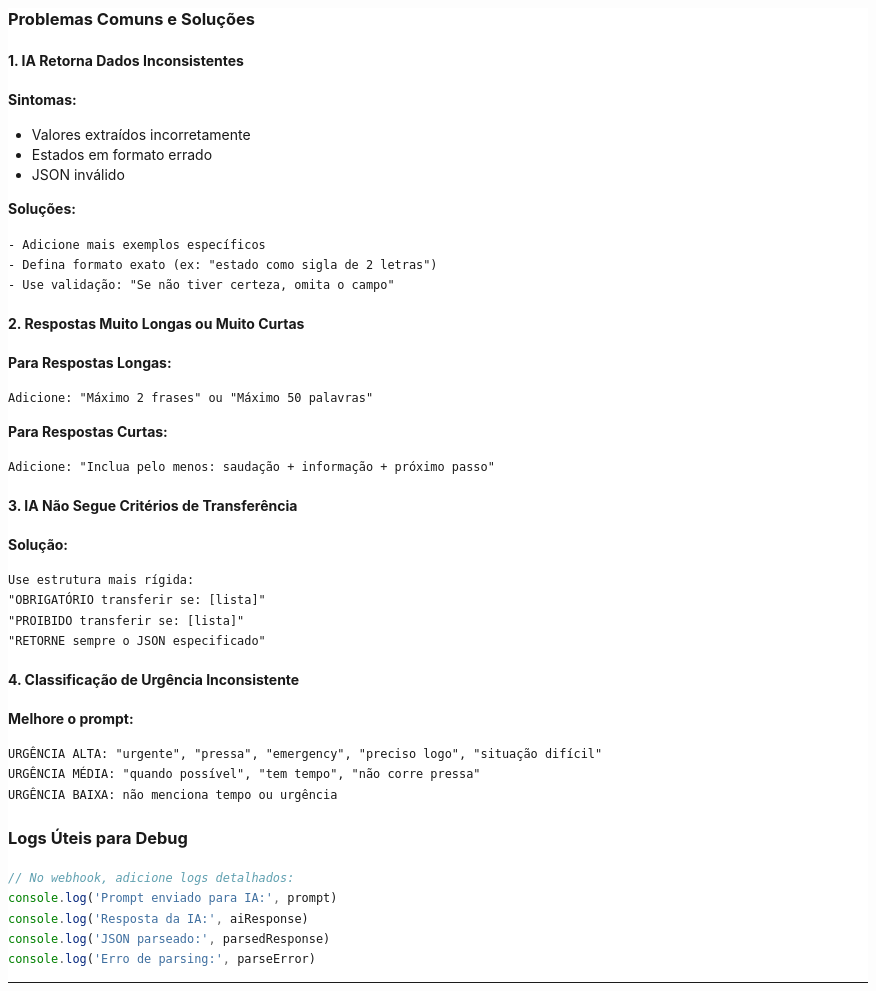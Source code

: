 ### Problemas Comuns e Soluções

#### 1. IA Retorna Dados Inconsistentes

**Sintomas:**
- Valores extraídos incorretamente
- Estados em formato errado
- JSON inválido

**Soluções:**
```
- Adicione mais exemplos específicos
- Defina formato exato (ex: "estado como sigla de 2 letras")
- Use validação: "Se não tiver certeza, omita o campo"
```

#### 2. Respostas Muito Longas ou Muito Curtas

**Para Respostas Longas:**
```
Adicione: "Máximo 2 frases" ou "Máximo 50 palavras"
```

**Para Respostas Curtas:**
```
Adicione: "Inclua pelo menos: saudação + informação + próximo passo"
```

#### 3. IA Não Segue Critérios de Transferência

**Solução:**
```
Use estrutura mais rígida:
"OBRIGATÓRIO transferir se: [lista]"
"PROIBIDO transferir se: [lista]"
"RETORNE sempre o JSON especificado"
```

#### 4. Classificação de Urgência Inconsistente

**Melhore o prompt:**
```
URGÊNCIA ALTA: "urgente", "pressa", "emergency", "preciso logo", "situação difícil"
URGÊNCIA MÉDIA: "quando possível", "tem tempo", "não corre pressa"
URGÊNCIA BAIXA: não menciona tempo ou urgência
```

### Logs Úteis para Debug

```javascript
// No webhook, adicione logs detalhados:
console.log('Prompt enviado para IA:', prompt)
console.log('Resposta da IA:', aiResponse)
console.log('JSON parseado:', parsedResponse)
console.log('Erro de parsing:', parseError)
```

---